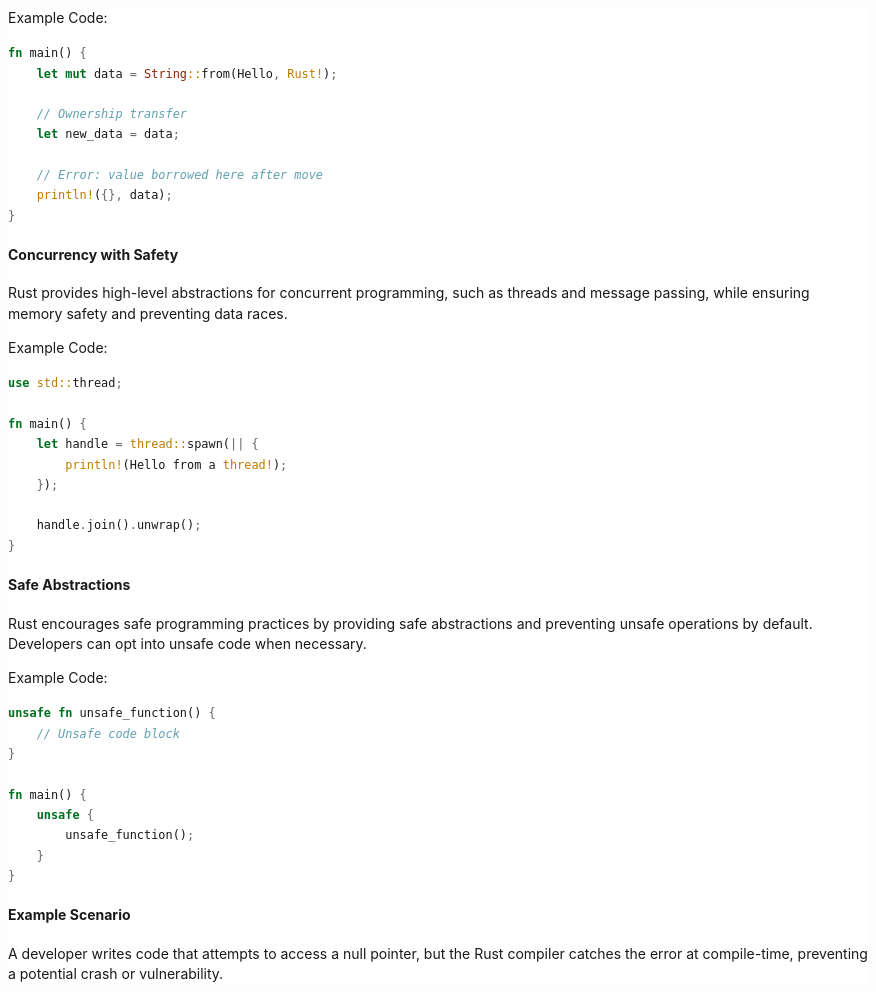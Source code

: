 Example Code:

```rust
fn main() {
    let mut data = String::from(Hello, Rust!);

    // Ownership transfer
    let new_data = data;

    // Error: value borrowed here after move
    println!({}, data);
}
```

#### Concurrency with Safety

Rust provides high-level abstractions for concurrent programming, such as threads and message passing, while ensuring memory safety and preventing data races.

Example Code:

```rust
use std::thread;

fn main() {
    let handle = thread::spawn(|| {
        println!(Hello from a thread!);
    });

    handle.join().unwrap();
}
```

#### Safe Abstractions

Rust encourages safe programming practices by providing safe abstractions and preventing unsafe operations by default. Developers can opt into unsafe code when necessary.

Example Code:

```rust
unsafe fn unsafe_function() {
    // Unsafe code block
}

fn main() {
    unsafe {
        unsafe_function();
    }
}
```

#### Example Scenario

A developer writes code that attempts to access a null pointer, but the Rust compiler catches the error at compile-time, preventing a potential crash or vulnerability.
 